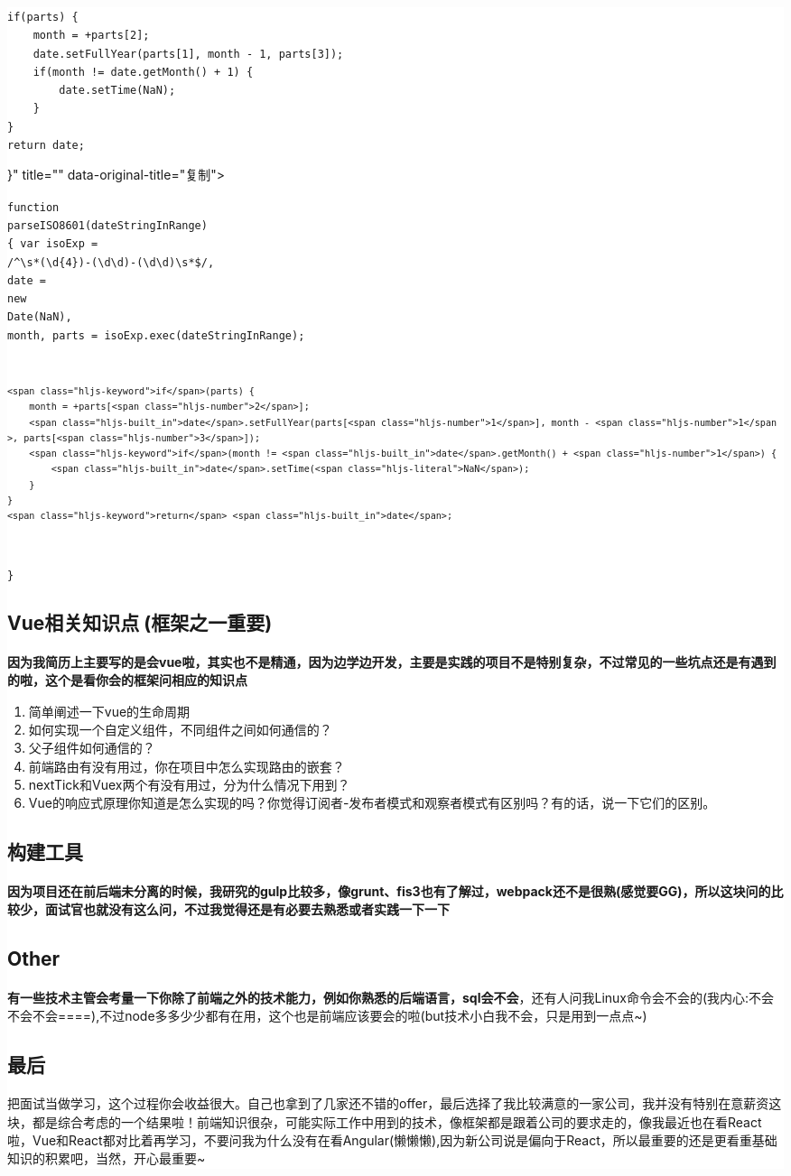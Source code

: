     if(parts) {
        month = +parts[2];
        date.setFullYear(parts[1], month - 1, parts[3]);
        if(month != date.getMonth() + 1) {
            date.setTime(NaN);
        }
    }
    return date;
}" title="" data-original-title="复制"></span>
      <span type="button" class="saveToNote code-tool" data-toggle="tooltip" data-placement="top" title="" data-original-title="放进笔记"></span>
      </div>
      </div><pre class="hljs qml"><code><span class="hljs-function"><span class="hljs-keyword">function</span> <span class="hljs-title">parseISO8601</span>(<span class="hljs-params">dateStringInRange</span>) </span>{
    <span class="hljs-built_in">var</span> isoExp = <span class="hljs-regexp">/^\s*(\d{4})-(\d\d)-(\d\d)\s*$/</span>,
        <span class="hljs-built_in">date</span> = <span class="hljs-keyword">new</span> <span class="hljs-built_in">Date</span>(<span class="hljs-literal">NaN</span>), month,
        parts = isoExp.exec(dateStringInRange);

    <span class="hljs-keyword">if</span>(parts) {
        month = +parts[<span class="hljs-number">2</span>];
        <span class="hljs-built_in">date</span>.setFullYear(parts[<span class="hljs-number">1</span>], month - <span class="hljs-number">1</span>, parts[<span class="hljs-number">3</span>]);
        <span class="hljs-keyword">if</span>(month != <span class="hljs-built_in">date</span>.getMonth() + <span class="hljs-number">1</span>) {
            <span class="hljs-built_in">date</span>.setTime(<span class="hljs-literal">NaN</span>);
        }
    }
    <span class="hljs-keyword">return</span> <span class="hljs-built_in">date</span>;
}</code></pre>
</li>
</ol>
<h2 id="articleHeader8">Vue相关知识点 (框架之一重要)</h2>
<p><strong>因为我简历上主要写的是会vue啦，其实也不是精通，因为边学边开发，主要是实践的项目不是特别复杂，不过常见的一些坑点还是有遇到的啦，这个是看你会的框架问相应的知识点</strong></p>
<ol>
<li>简单阐述一下vue的生命周期</li>
<li>如何实现一个自定义组件，不同组件之间如何通信的？</li>
<li>父子组件如何通信的？</li>
<li>前端路由有没有用过，你在项目中怎么实现路由的嵌套？</li>
<li>nextTick和Vuex两个有没有用过，分为什么情况下用到？</li>
<li>Vue的响应式原理你知道是怎么实现的吗？你觉得订阅者-发布者模式和观察者模式有区别吗？有的话，说一下它们的区别。</li>
</ol>
<h2 id="articleHeader9">构建工具</h2>
<p><strong>因为项目还在前后端未分离的时候，我研究的gulp比较多，像grunt、fis3也有了解过，webpack还不是很熟(感觉要GG)，所以这块问的比较少，面试官也就没有这么问，不过我觉得还是有必要去熟悉或者实践一下一下</strong></p>
<h2 id="articleHeader10">Other</h2>
<p><strong>有一些技术主管会考量一下你除了前端之外的技术能力，例如你熟悉的后端语言，sql会不会</strong>，还有人问我Linux命令会不会的(我内心:不会不会不会====),不过node多多少少都有在用，这个也是前端应该要会的啦(but技术小白我不会，只是用到一点点~)</p>
<h2 id="articleHeader11">最后</h2>
<p>把面试当做学习，这个过程你会收益很大。自己也拿到了几家还不错的offer，最后选择了我比较满意的一家公司，我并没有特别在意薪资这块，都是综合考虑的一个结果啦！前端知识很杂，可能实际工作中用到的技术，像框架都是跟着公司的要求走的，像我最近也在看React啦，Vue和React都对比着再学习，不要问我为什么没有在看Angular(懒懒懒),因为新公司说是偏向于React，所以最重要的还是更看重基础知识的积累吧，当然，开心最重要~</p>
